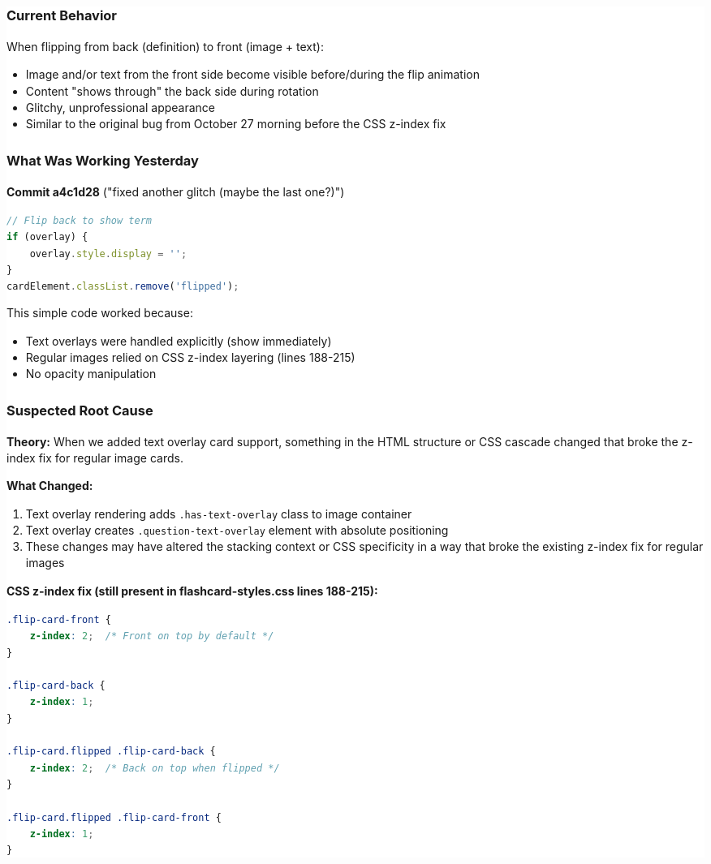 ### Current Behavior

When flipping from back (definition) to front (image + text):
- Image and/or text from the front side become visible before/during the flip animation
- Content "shows through" the back side during rotation
- Glitchy, unprofessional appearance
- Similar to the original bug from October 27 morning before the CSS z-index fix

### What Was Working Yesterday

**Commit a4c1d28** ("fixed another glitch (maybe the last one?)")
```javascript
// Flip back to show term
if (overlay) {
    overlay.style.display = '';
}
cardElement.classList.remove('flipped');
```

This simple code worked because:
- Text overlays were handled explicitly (show immediately)
- Regular images relied on CSS z-index layering (lines 188-215)
- No opacity manipulation

### Suspected Root Cause

**Theory:** When we added text overlay card support, something in the HTML structure or CSS cascade changed that broke the z-index fix for regular image cards.

**What Changed:**
1. Text overlay rendering adds `.has-text-overlay` class to image container
2. Text overlay creates `.question-text-overlay` element with absolute positioning
3. These changes may have altered the stacking context or CSS specificity in a way that broke the existing z-index fix for regular images

**CSS z-index fix (still present in flashcard-styles.css lines 188-215):**
```css
.flip-card-front {
    z-index: 2;  /* Front on top by default */
}

.flip-card-back {
    z-index: 1;
}

.flip-card.flipped .flip-card-back {
    z-index: 2;  /* Back on top when flipped */
}

.flip-card.flipped .flip-card-front {
    z-index: 1;
}
```

